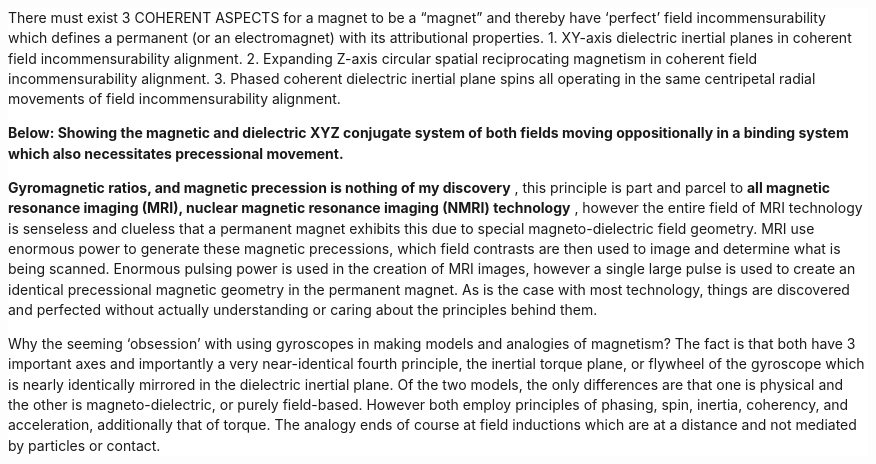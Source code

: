 There must exist 3 COHERENT ASPECTS for a magnet to be a “magnet” and thereby have ‘perfect’ field incommensurability
which
defines a permanent (or an electromagnet) with its attributional properties. 1. XY-axis dielectric inertial planes in
coherent field
incommensurability alignment. 2. Expanding Z-axis circular spatial reciprocating magnetism in coherent field
incommensurability
alignment. 3. Phased coherent dielectric inertial plane spins all operating in the same centripetal radial movements of
field
incommensurability alignment.

**Below: Showing the magnetic and dielectric XYZ conjugate system of both fields moving oppositionally in a binding
system
which also necessitates precessional movement.**

**Gyromagnetic ratios, and magnetic precession is nothing of my discovery** , this principle is part and parcel to **all
magnetic
resonance imaging (MRI), nuclear magnetic resonance imaging (NMRI) technology** , however the entire field of MRI
technology
is senseless and clueless that a permanent magnet exhibits this due to special magneto-dielectric field geometry. MRI
use enormous
power to generate these magnetic precessions, which field contrasts are then used to image and determine what is being
scanned.
Enormous pulsing power is used in the creation of MRI images, however a single large pulse is used to create an
identical precessional
magnetic geometry in the permanent magnet. As is the case with most technology, things are discovered and perfected
without
actually understanding or caring about the principles behind them.

Why the seeming ‘obsession’ with using gyroscopes in making models and analogies of magnetism? The fact is that both
have 3
important axes and importantly a very near-identical fourth principle, the inertial torque plane, or flywheel of the
gyroscope which is
nearly identically mirrored in the dielectric inertial plane. Of the two models, the only differences are that one is
physical and the other
is magneto-dielectric, or purely field-based. However both employ principles of phasing, spin, inertia, coherency, and
acceleration,
additionally that of torque. The analogy ends of course at field inductions which are at a distance and not mediated by
particles or
contact.
